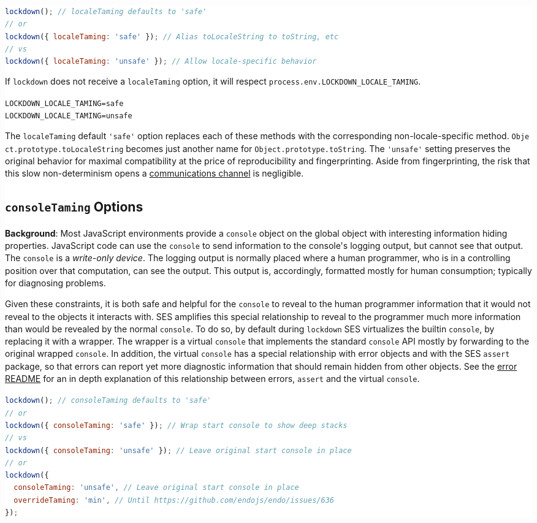 ```js
lockdown(); // localeTaming defaults to 'safe'
// or
lockdown({ localeTaming: 'safe' }); // Alias toLocaleString to toString, etc
// vs
lockdown({ localeTaming: 'unsafe' }); // Allow locale-specific behavior
```

If `lockdown` does not receive a `localeTaming` option, it will respect
`process.env.LOCKDOWN_LOCALE_TAMING`.

```console
LOCKDOWN_LOCALE_TAMING=safe
LOCKDOWN_LOCALE_TAMING=unsafe
```

The `localeTaming` default `'safe'` option replaces each of these methods with
the corresponding non-locale-specific method. `Object.prototype.toLocaleString`
becomes just another name for `Object.prototype.toString`. The `'unsafe'`
setting preserves the original behavior for maximal compatibility at the price
of reproducibility and fingerprinting. Aside from fingerprinting, the risk that
this slow non-determinism opens a
[communications channel](https://agoric.com/taxonomy-of-security-issues/)
is negligible.

## `consoleTaming` Options

**Background**: Most JavaScript environments provide a `console` object on the
global object with interesting information hiding properties. JavaScript code
can use the `console` to send information to the console's logging output, but
cannot see that output. The `console` is a *write-only device*. The logging
output is normally placed where a human programmer, who is in a controlling
position over that computation, can see the output. This output is, accordingly,
formatted mostly for human consumption; typically for diagnosing problems.

Given these constraints, it is both safe and helpful for the `console` to reveal
to the human programmer information that it would not reveal to the objects it
interacts with. SES amplifies this special relationship to reveal
to the programmer much more information than would be revealed by the normal
`console`. To do so, by default during `lockdown` SES virtualizes the builtin
`console`, by replacing it with a wrapper. The wrapper is a virtual `console`
that implements the standard `console` API mostly by forwarding to the original
wrapped `console`.
In addition, the virtual `console` has a special relationship with
error objects and with the SES `assert` package, so that errors can report yet
more diagnostic information that should remain hidden from other objects. See
the [error README](../src/error/README.md) for an in depth explanation of this
relationship between errors, `assert` and the virtual `console`.

```js
lockdown(); // consoleTaming defaults to 'safe'
// or
lockdown({ consoleTaming: 'safe' }); // Wrap start console to show deep stacks
// vs
lockdown({ consoleTaming: 'unsafe' }); // Leave original start console in place
// or
lockdown({
  consoleTaming: 'unsafe', // Leave original start console in place
  overrideTaming: 'min', // Until https://github.com/endojs/endo/issues/636
});
```

